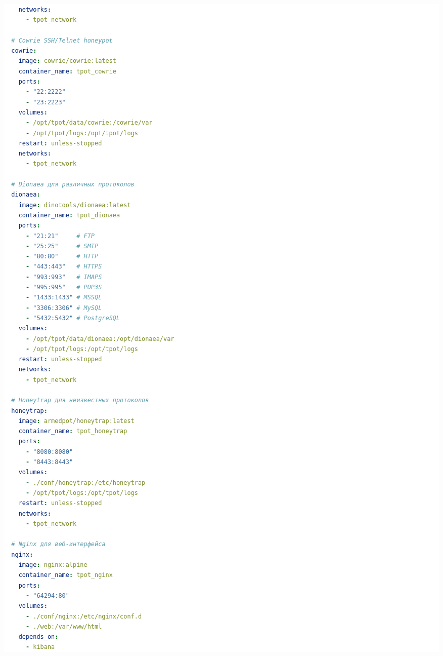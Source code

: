 ```yaml
    networks:
      - tpot_network

  # Cowrie SSH/Telnet honeypot
  cowrie:
    image: cowrie/cowrie:latest
    container_name: tpot_cowrie
    ports:
      - "22:2222"
      - "23:2223"
    volumes:
      - /opt/tpot/data/cowrie:/cowrie/var
      - /opt/tpot/logs:/opt/tpot/logs
    restart: unless-stopped
    networks:
      - tpot_network

  # Dionaea для различных протоколов
  dionaea:
    image: dinotools/dionaea:latest
    container_name: tpot_dionaea
    ports:
      - "21:21"     # FTP
      - "25:25"     # SMTP
      - "80:80"     # HTTP
      - "443:443"   # HTTPS
      - "993:993"   # IMAPS
      - "995:995"   # POP3S
      - "1433:1433" # MSSQL
      - "3306:3306" # MySQL
      - "5432:5432" # PostgreSQL
    volumes:
      - /opt/tpot/data/dionaea:/opt/dionaea/var
      - /opt/tpot/logs:/opt/tpot/logs
    restart: unless-stopped
    networks:
      - tpot_network

  # Honeytrap для неизвестных протоколов
  honeytrap:
    image: armedpot/honeytrap:latest
    container_name: tpot_honeytrap
    ports:
      - "8080:8080"
      - "8443:8443"
    volumes:
      - ./conf/honeytrap:/etc/honeytrap
      - /opt/tpot/logs:/opt/tpot/logs
    restart: unless-stopped
    networks:
      - tpot_network

  # Nginx для веб-интерфейса
  nginx:
    image: nginx:alpine
    container_name: tpot_nginx
    ports:
      - "64294:80"
    volumes:
      - ./conf/nginx:/etc/nginx/conf.d
      - ./web:/var/www/html
    depends_on:
      - kibana
```